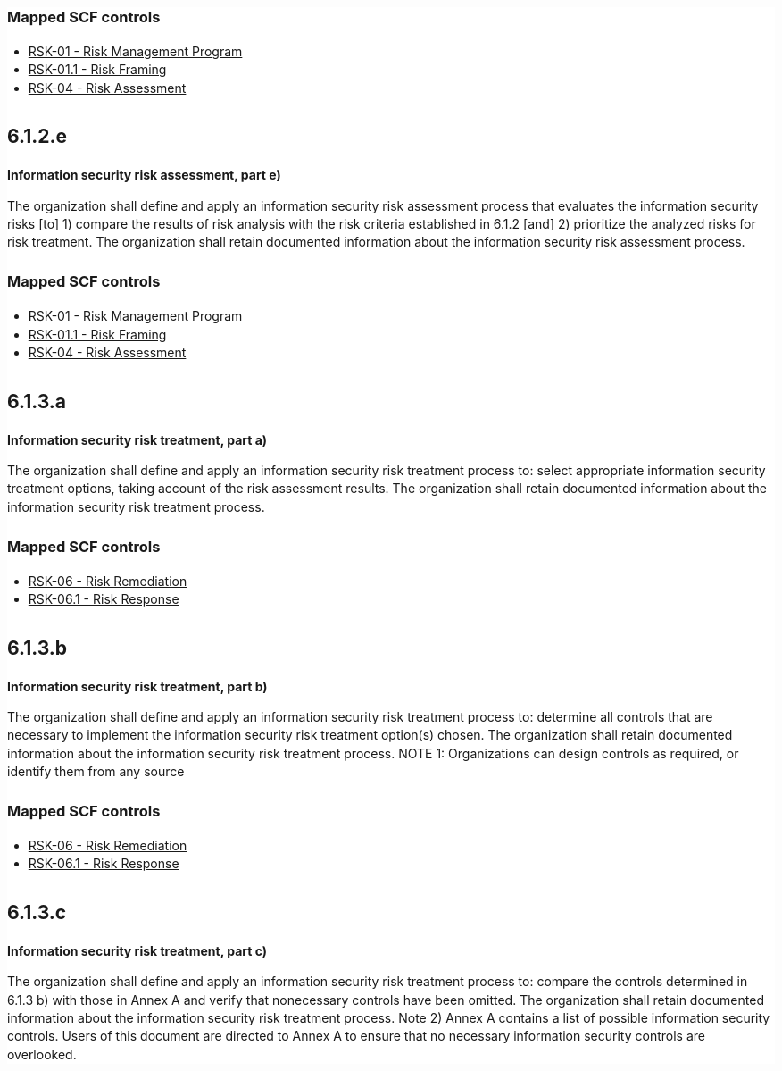 ### Mapped SCF controls
- [RSK-01 - Risk Management Program](../scf/rsk-01-riskmanagementprogram.md)
- [RSK-01.1 - Risk Framing](../scf/rsk-011-riskframing.md)
- [RSK-04 - Risk Assessment](../scf/rsk-04-riskassessment.md)

## 6.1.2.e
**Information security risk assessment, part e)**

The organization shall define and apply an information security risk assessment process that evaluates the information security risks [to] 1) compare the results of risk analysis with the risk criteria established in 6.1.2 [and] 2) prioritize the analyzed risks for risk treatment. The organization shall retain documented information about the information security risk assessment process.

### Mapped SCF controls
- [RSK-01 - Risk Management Program](../scf/rsk-01-riskmanagementprogram.md)
- [RSK-01.1 - Risk Framing](../scf/rsk-011-riskframing.md)
- [RSK-04 - Risk Assessment](../scf/rsk-04-riskassessment.md)

## 6.1.3.a
**Information security risk treatment, part a)**

The organization shall define and apply an information security risk treatment process to: select appropriate information security treatment options, taking account of the risk assessment results. The organization shall retain documented information about the information security risk treatment process.

### Mapped SCF controls
- [RSK-06 - Risk Remediation](../scf/rsk-06-riskremediation.md)
- [RSK-06.1 - Risk Response](../scf/rsk-061-riskresponse.md)

## 6.1.3.b
**Information security risk treatment, part b)**

The organization shall define and apply an information security risk treatment process to: determine all controls that are necessary to implement the information security risk treatment option(s) chosen. The organization shall retain documented information about the information security risk treatment process. NOTE 1: Organizations can design controls as required, or identify them from any source

### Mapped SCF controls
- [RSK-06 - Risk Remediation](../scf/rsk-06-riskremediation.md)
- [RSK-06.1 - Risk Response](../scf/rsk-061-riskresponse.md)

## 6.1.3.c
**Information security risk treatment, part c)**

The organization shall define and apply an information security risk treatment process to: compare the controls determined in 6.1.3 b) with those in Annex A and verify that nonecessary controls have been omitted. The organization shall retain documented information about the information security risk treatment process. Note 2) Annex A contains a list of possible information security controls. Users of this document are directed to Annex A to ensure that no necessary information security controls are overlooked.

